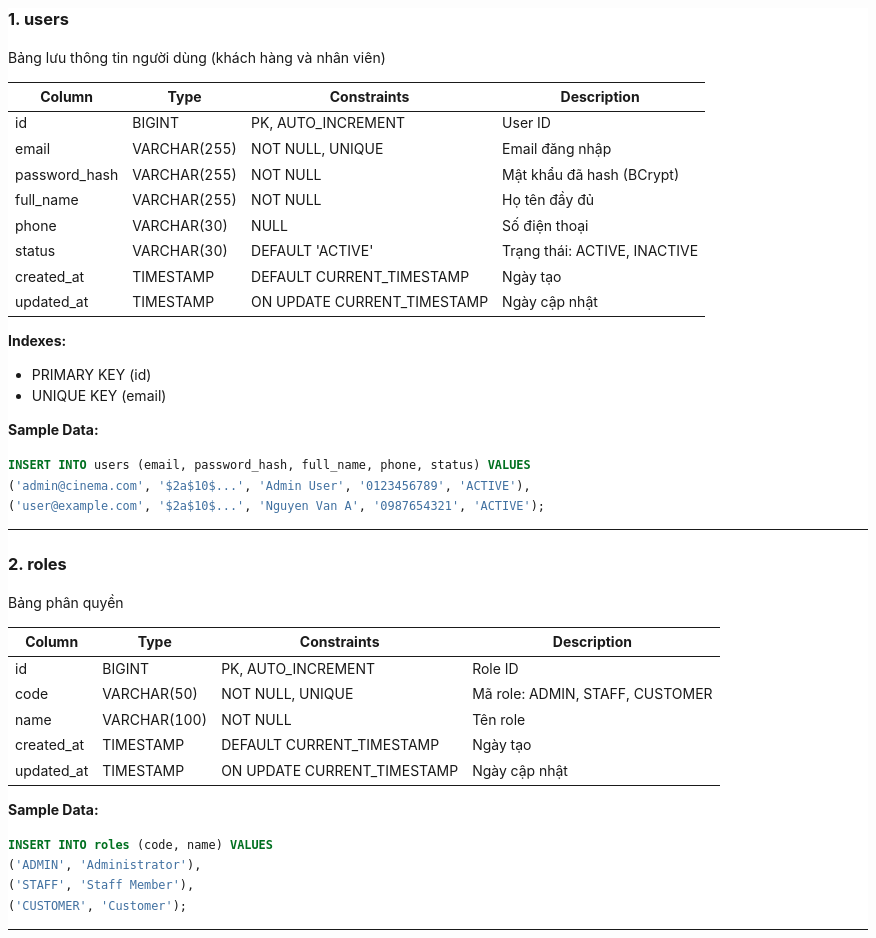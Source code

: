 ### 1. users
Bảng lưu thông tin người dùng (khách hàng và nhân viên)

| Column | Type | Constraints | Description |
|--------|------|-------------|-------------|
| id | BIGINT | PK, AUTO_INCREMENT | User ID |
| email | VARCHAR(255) | NOT NULL, UNIQUE | Email đăng nhập |
| password_hash | VARCHAR(255) | NOT NULL | Mật khẩu đã hash (BCrypt) |
| full_name | VARCHAR(255) | NOT NULL | Họ tên đầy đủ |
| phone | VARCHAR(30) | NULL | Số điện thoại |
| status | VARCHAR(30) | DEFAULT 'ACTIVE' | Trạng thái: ACTIVE, INACTIVE |
| created_at | TIMESTAMP | DEFAULT CURRENT_TIMESTAMP | Ngày tạo |
| updated_at | TIMESTAMP | ON UPDATE CURRENT_TIMESTAMP | Ngày cập nhật |

**Indexes:**
- PRIMARY KEY (id)
- UNIQUE KEY (email)

**Sample Data:**
```sql
INSERT INTO users (email, password_hash, full_name, phone, status) VALUES
('admin@cinema.com', '$2a$10$...', 'Admin User', '0123456789', 'ACTIVE'),
('user@example.com', '$2a$10$...', 'Nguyen Van A', '0987654321', 'ACTIVE');
```

---

### 2. roles
Bảng phân quyền

| Column | Type | Constraints | Description |
|--------|------|-------------|-------------|
| id | BIGINT | PK, AUTO_INCREMENT | Role ID |
| code | VARCHAR(50) | NOT NULL, UNIQUE | Mã role: ADMIN, STAFF, CUSTOMER |
| name | VARCHAR(100) | NOT NULL | Tên role |
| created_at | TIMESTAMP | DEFAULT CURRENT_TIMESTAMP | Ngày tạo |
| updated_at | TIMESTAMP | ON UPDATE CURRENT_TIMESTAMP | Ngày cập nhật |

**Sample Data:**
```sql
INSERT INTO roles (code, name) VALUES
('ADMIN', 'Administrator'),
('STAFF', 'Staff Member'),
('CUSTOMER', 'Customer');
```

---